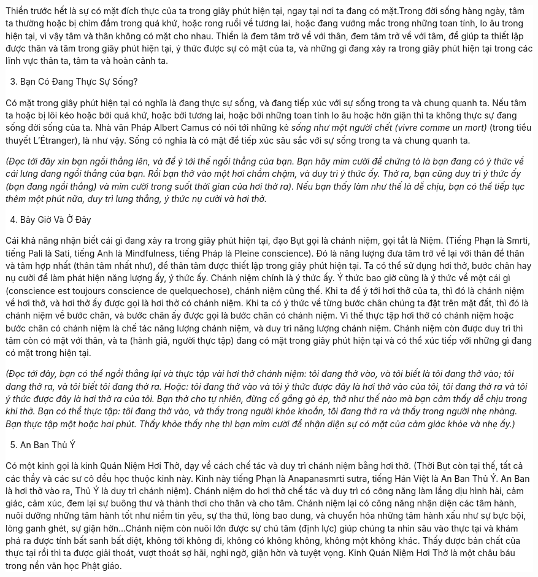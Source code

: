Thiền trước hết là sự có mặt đích thực của ta trong giây phút hiện tại, ngay tại nơi ta đang có mặt.Trong đời sống hàng ngày, tâm ta thường hoặc bị chìm đắm trong quá khứ, hoặc rong ruổi về tương lai, hoặc đang vướng mắc trong những toan tính, lo âu trong hiện tại, vì vậy tâm và thân không có mặt cho nhau. Thiền là đem tâm trở về với thân, đem tâm trở về với tâm, để giúp ta thiết lập được thân và tâm trong giây phút hiện tại, ý thức được sự có mặt của ta, và những gì đang xảy ra trong giây phút hiện tại trong các lĩnh vực thân ta, tâm ta và hoàn cảnh ta.

3. Bạn Có Đang Thực Sự Sống?

Có mặt trong giây phút hiện tại có nghĩa là đang thực sự sống, và đang tiếp xúc với sự sống trong ta và chung quanh ta. Nếu tâm ta hoặc bị lôi kéo hoặc bởi quá khứ, hoặc bởi tương lai, hoặc bởi những toan tính lo âu hoặc hờn giận thì ta không thực sự đang sống đời sống của ta. Nhà văn Pháp Albert Camus có nói tới những kẻ _sống như một người chết (vivre comme un mort)_ (trong tiểu thuyết L’Étranger), là như vậy. Sống có nghĩa là có mặt để tiếp xúc sâu sắc với sự sống trong ta và chung quanh ta.

_(Đọc tới đây xin bạn ngồi thẳng lên, và để ý tới thế ngồi thẳng của bạn. Bạn hãy mỉm cười để chứng tỏ là bạn đang có ý thức về cái lưng đang ngồi thẳng của bạn. Rồi bạn thở vào một hơi chầm chậm, và duy trì ý thức ấy. Thở ra, bạn cũng duy trì ý thức ấy (bạn đang ngồi thẳng) và mỉm cười trong suốt thời gian của hơi thở ra). Nếu bạn thấy làm như thế là dễ chịu, bạn có thể tiếp tục thêm một phút nữa, duy trì lưng thẳng, ý thức nụ cười và hơi thở._

4. Bây Giờ Và Ở Đây

Cái khả năng nhận biết cái gì đang xảy ra trong giây phút hiện tại, đạo Bụt gọi là chánh niệm, gọi tắt là Niệm. (Tiếng Phạn là Smrti, tiếng Pali là Sati, tiếng Anh là Mindfulness, tiếng Pháp là Pleine conscience). Đó là năng lượng đưa tâm trở về lại với thân để thân và tâm hợp nhất (thân tâm nhất như), để thân tâm được thiết lập trong giây phút hiện tại. Ta có thể sử dụng hơi thở, bước chân hay nụ cười để làm phát hiện năng lượng ấy, ý thức ấy. Chánh niệm chính là ý thức ấy. Ý thức bao giờ cũng là ý thức về một cái gì (conscience est toujours conscience de quelquechose), chánh niệm cũng thế. Khi ta để ý tới hơi thở của ta, thì đó là chánh niệm về hơi thở, và hơi thở ấy được gọi là hơi thở có chánh niệm. Khi ta có ý thức về từng bước chân chúng ta đặt trên mặt đất, thì đó là chánh niệm về bước chân, và bước chân ấy được gọi là bước chân có chánh niệm. Vì thế thực tập hơi thở có chánh niệm hoặc bước chân có chánh niệm là chế tác năng lượng chánh niệm, và duy trì năng lượng chánh niệm. Chánh niệm còn được duy trì thì tâm còn có mặt với thân, và ta (hành giả, người thực tập) đang có mặt trong giây phút hiện tại và có thể xúc tiếp với những gì đang có mặt trong hiện tại.

_(Đọc tới đây, bạn có thể ngồi thẳng lại và thực tập vài hơi thở chánh niệm: tôi đang thở vào, và tôi biết là tôi đang thở vào; tôi đang thở ra, và tôi biết tôi đang thở ra. Hoặc: tôi đang thở vào và tôi ý thức được đây là hơi thở vào của tôi, tôi đang thở ra và tôi ý thức được đây là hơi thở ra của tôi. Bạn thở cho tự nhiên, đừng cố gắng gò ép, thở như thế nào mà bạn cảm thấy dễ chịu trong khi thở. Bạn có thể thực tập: tôi đang thở vào, và thấy trong người khỏe khoắn, tôi đang thở ra và thấy trong người nhẹ nhàng. Bạn thực tập một hoặc hai phút. Thấy khỏe thấy nhẹ thì bạn mỉm cười để nhận diện sự có mặt của cảm giác khỏe và nhẹ ấy.)_

5. An Ban Thủ Ý

Có một kinh gọi là kinh Quán Niệm Hơi Thở, dạy về cách chế tác và duy trì chánh niệm bằng hơi thở. (Thời Bụt còn tại thế, tất cả các thầy và các sư cô đều học thuộc kinh này. Kinh này tiếng Phạn là Anapanasmrti sutra, tiếng Hán Việt là An Ban Thủ Ý. An Ban là hơi thở vào ra, Thủ Ý là duy trì chánh niệm). Chánh niệm do hơi thở chế tác và duy trì có công năng làm lắng dịu hình hài, cảm giác, cảm xúc, đem lại sự buông thư và thảnh thơi cho thân và cho tâm. Chánh niệm lại có công năng nhận diện các tâm hành, nuôi dưỡng những tâm hành tốt như niềm tin yêu, sự tha thứ, lòng bao dung, và chuyển hóa những tâm hành xấu như sự bực bội, lòng ganh ghét, sự giận hờn…Chánh niệm còn nuôi lớn được sự chú tâm (định lực) giúp chúng ta nhìn sâu vào thực tại và khám phá ra được tính bất sanh bất diệt, không tới không đi, không có không không, không một không khác. Thấy được bản chất của thực tại rồi thì ta được giải thoát, vượt thoát sợ hãi, nghi ngờ, giận hờn và tuyệt vọng. Kinh Quán Niệm Hơi Thở là một châu báu trong nền văn học Phật giáo.

